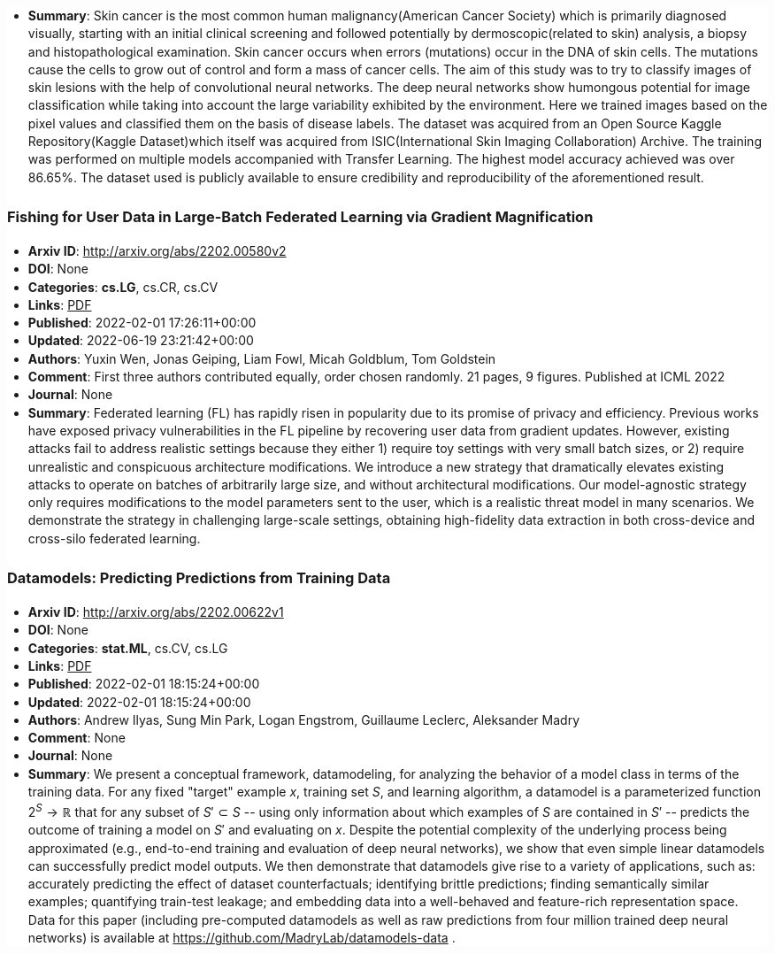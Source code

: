 - **Summary**: Skin cancer is the most common human malignancy(American Cancer Society) which is primarily diagnosed visually, starting with an initial clinical screening and followed potentially by dermoscopic(related to skin) analysis, a biopsy and histopathological examination. Skin cancer occurs when errors (mutations) occur in the DNA of skin cells. The mutations cause the cells to grow out of control and form a mass of cancer cells. The aim of this study was to try to classify images of skin lesions with the help of convolutional neural networks. The deep neural networks show humongous potential for image classification while taking into account the large variability exhibited by the environment. Here we trained images based on the pixel values and classified them on the basis of disease labels. The dataset was acquired from an Open Source Kaggle Repository(Kaggle Dataset)which itself was acquired from ISIC(International Skin Imaging Collaboration) Archive. The training was performed on multiple models accompanied with Transfer Learning. The highest model accuracy achieved was over 86.65%. The dataset used is publicly available to ensure credibility and reproducibility of the aforementioned result.



### Fishing for User Data in Large-Batch Federated Learning via Gradient Magnification
- **Arxiv ID**: http://arxiv.org/abs/2202.00580v2
- **DOI**: None
- **Categories**: **cs.LG**, cs.CR, cs.CV
- **Links**: [PDF](http://arxiv.org/pdf/2202.00580v2)
- **Published**: 2022-02-01 17:26:11+00:00
- **Updated**: 2022-06-19 23:21:42+00:00
- **Authors**: Yuxin Wen, Jonas Geiping, Liam Fowl, Micah Goldblum, Tom Goldstein
- **Comment**: First three authors contributed equally, order chosen randomly. 21
  pages, 9 figures. Published at ICML 2022
- **Journal**: None
- **Summary**: Federated learning (FL) has rapidly risen in popularity due to its promise of privacy and efficiency. Previous works have exposed privacy vulnerabilities in the FL pipeline by recovering user data from gradient updates. However, existing attacks fail to address realistic settings because they either 1) require toy settings with very small batch sizes, or 2) require unrealistic and conspicuous architecture modifications. We introduce a new strategy that dramatically elevates existing attacks to operate on batches of arbitrarily large size, and without architectural modifications. Our model-agnostic strategy only requires modifications to the model parameters sent to the user, which is a realistic threat model in many scenarios. We demonstrate the strategy in challenging large-scale settings, obtaining high-fidelity data extraction in both cross-device and cross-silo federated learning.



### Datamodels: Predicting Predictions from Training Data
- **Arxiv ID**: http://arxiv.org/abs/2202.00622v1
- **DOI**: None
- **Categories**: **stat.ML**, cs.CV, cs.LG
- **Links**: [PDF](http://arxiv.org/pdf/2202.00622v1)
- **Published**: 2022-02-01 18:15:24+00:00
- **Updated**: 2022-02-01 18:15:24+00:00
- **Authors**: Andrew Ilyas, Sung Min Park, Logan Engstrom, Guillaume Leclerc, Aleksander Madry
- **Comment**: None
- **Journal**: None
- **Summary**: We present a conceptual framework, datamodeling, for analyzing the behavior of a model class in terms of the training data. For any fixed "target" example $x$, training set $S$, and learning algorithm, a datamodel is a parameterized function $2^S \to \mathbb{R}$ that for any subset of $S' \subset S$ -- using only information about which examples of $S$ are contained in $S'$ -- predicts the outcome of training a model on $S'$ and evaluating on $x$. Despite the potential complexity of the underlying process being approximated (e.g., end-to-end training and evaluation of deep neural networks), we show that even simple linear datamodels can successfully predict model outputs. We then demonstrate that datamodels give rise to a variety of applications, such as: accurately predicting the effect of dataset counterfactuals; identifying brittle predictions; finding semantically similar examples; quantifying train-test leakage; and embedding data into a well-behaved and feature-rich representation space. Data for this paper (including pre-computed datamodels as well as raw predictions from four million trained deep neural networks) is available at https://github.com/MadryLab/datamodels-data .
